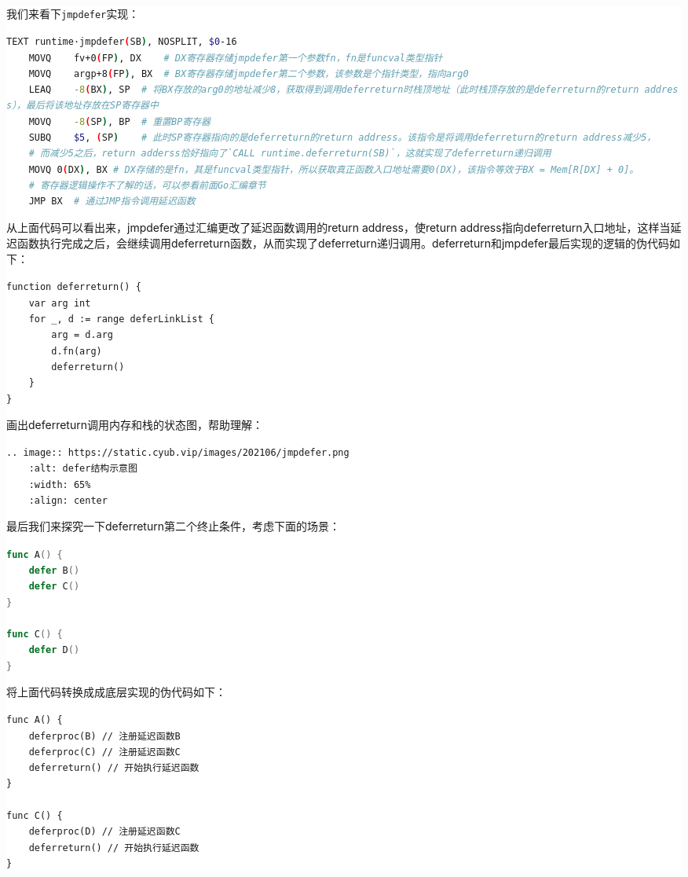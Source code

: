 我们来看下`jmpdefer`实现：

```bash
TEXT runtime·jmpdefer(SB), NOSPLIT, $0-16
	MOVQ	fv+0(FP), DX	# DX寄存器存储jmpdefer第一个参数fn，fn是funcval类型指针
	MOVQ	argp+8(FP), BX	# BX寄存器存储jmpdefer第二个参数，该参数是个指针类型，指向arg0
	LEAQ	-8(BX), SP	# 将BX存放的arg0的地址减少8，获取得到调用deferreturn时栈顶地址（此时栈顶存放的是deferreturn的return address），最后将该地址存放在SP寄存器中
	MOVQ	-8(SP), BP	# 重置BP寄存器
	SUBQ	$5, (SP)	# 此时SP寄存器指向的是deferreturn的return address。该指令是将调用deferreturn的return address减少5，
	# 而减少5之后，return adderss恰好指向了`CALL runtime.deferreturn(SB)`，这就实现了deferreturn递归调用
	MOVQ 0(DX), BX # DX存储的是fn，其是funcval类型指针，所以获取真正函数入口地址需要0(DX)，该指令等效于BX = Mem[R[DX] + 0]。
	# 寄存器逻辑操作不了解的话，可以参看前面Go汇编章节
	JMP	BX	# 通过JMP指令调用延迟函数
```

从上面代码可以看出来，jmpdefer通过汇编更改了延迟函数调用的return address，使return address指向deferreturn入口地址，这样当延迟函数执行完成之后，会继续调用deferreturn函数，从而实现了deferreturn递归调用。deferreturn和jmpdefer最后实现的逻辑的伪代码如下：

```
function deferreturn() {
	var arg int
	for _, d := range deferLinkList {
		arg = d.arg
		d.fn(arg)
		deferreturn()
	}
}
```

画出deferreturn调用内存和栈的状态图，帮助理解：


```eval_rst
.. image:: https://static.cyub.vip/images/202106/jmpdefer.png
    :alt: defer结构示意图
    :width: 65%
    :align: center
```

最后我们来探究一下deferreturn第二个终止条件，考虑下面的场景：

```go
func A() {
	defer B()
	defer C()
}

func C() {
	defer D()
}
```

将上面代码转换成成底层实现的伪代码如下：

```
func A() {
	deferproc(B) // 注册延迟函数B
	deferproc(C) // 注册延迟函数C
	deferreturn() // 开始执行延迟函数
}

func C() {
	deferproc(D) // 注册延迟函数C
	deferreturn() // 开始执行延迟函数
}
```
